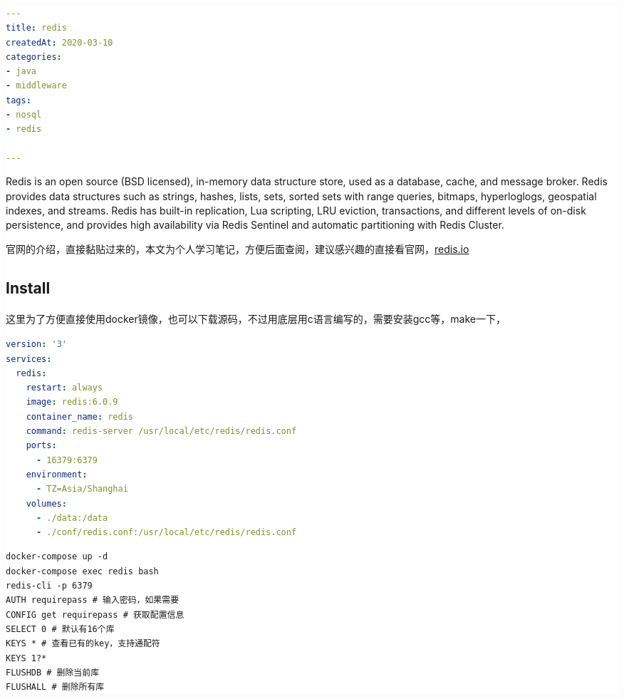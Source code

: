 ```yaml
---
title: redis
createdAt: 2020-03-10
categories: 
- java
- middleware
tags:
- nosql
- redis

---
```


Redis is an open source (BSD licensed), in-memory data structure store, used as a database, cache, and message broker. Redis provides data structures such as strings, hashes, lists, sets, sorted sets with range queries, bitmaps, hyperloglogs, geospatial indexes, and streams. Redis has built-in replication, Lua scripting, LRU eviction, transactions, and different levels of on-disk persistence, and provides high availability via Redis Sentinel and automatic partitioning with Redis Cluster.

官网的介绍，直接黏贴过来的，本文为个人学习笔记，方便后面查阅，建议感兴趣的直接看官网，[redis.io](https://redis.io/)



## Install

这里为了方便直接使用docker镜像，也可以下载源码，不过用底层用c语言编写的，需要安装gcc等，make一下，

```yaml
version: '3'
services:
  redis:
    restart: always
    image: redis:6.0.9
    container_name: redis
    command: redis-server /usr/local/etc/redis/redis.conf 
    ports:
      - 16379:6379
    environment:
      - TZ=Asia/Shanghai
    volumes:
      - ./data:/data
      - ./conf/redis.conf:/usr/local/etc/redis/redis.conf
```

```shell
docker-compose up -d
docker-compose exec redis bash
redis-cli -p 6379
AUTH requirepass # 输入密码，如果需要
CONFIG get requirepass # 获取配置信息
SELECT 0 # 默认有16个库
KEYS * # 查看已有的key，支持通配符
KEYS 1?*
FLUSHDB # 删除当前库
FLUSHALL # 删除所有库
```
